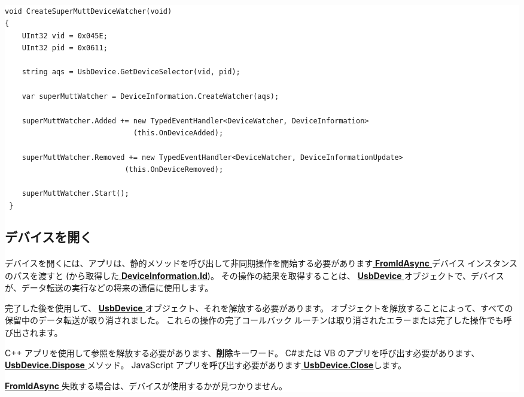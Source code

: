 ```CSharp
void CreateSuperMuttDeviceWatcher(void)
{
    UInt32 vid = 0x045E;
    UInt32 pid = 0x0611;

    string aqs = UsbDevice.GetDeviceSelector(vid, pid);  
    
    var superMuttWatcher = DeviceInformation.CreateWatcher(aqs);
  
    superMuttWatcher.Added += new TypedEventHandler<DeviceWatcher, DeviceInformation>
                              (this.OnDeviceAdded);

    superMuttWatcher.Removed += new TypedEventHandler<DeviceWatcher, DeviceInformationUpdate>
                            (this.OnDeviceRemoved);

    superMuttWatcher.Start();
 }
```

## <a name="open-the-device"></a>デバイスを開く


デバイスを開くには、アプリは、静的メソッドを呼び出して非同期操作を開始する必要があります[ **FromIdAsync** ](https://msdn.microsoft.com/library/windows/apps/dn264010)デバイス インスタンスのパスを渡すと (から取得した[ **DeviceInformation.Id**](https://msdn.microsoft.com/library/windows/apps/br225437))。 その操作の結果を取得することは、 [ **UsbDevice** ](https://msdn.microsoft.com/library/windows/apps/dn263883)オブジェクトで、デバイスが、データ転送の実行などの将来の通信に使用します。

完了した後を使用して、 [ **UsbDevice** ](https://msdn.microsoft.com/library/windows/apps/dn263883)オブジェクト、それを解放する必要があります。 オブジェクトを解放することによって、すべての保留中のデータ転送が取り消されました。 これらの操作の完了コールバック ルーチンは取り消されたエラーまたは完了した操作でも呼び出されます。

C++ アプリを使用して参照を解放する必要があります、**削除**キーワード。 C#または VB のアプリを呼び出す必要があります、 [ **UsbDevice.Dispose** ](https://msdn.microsoft.com/library/windows/apps/dn264007)メソッド。 JavaScript アプリを呼び出す必要があります[ **UsbDevice.Close**](https://msdn.microsoft.com/library/windows/apps/dn263990)します。

[ **FromIdAsync** ](https://msdn.microsoft.com/library/windows/apps/dn264010)失敗する場合は、デバイスが使用するかが見つかりません。

 

 




